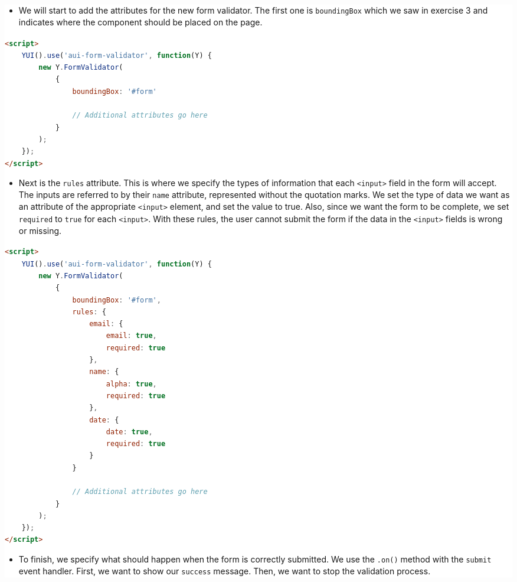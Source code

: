 * We will start to add the attributes for the new form validator. The first one is `boundingBox` which we saw in exercise 3 and indicates where the component should be placed on the page.

```html
<script>
	YUI().use('aui-form-validator', function(Y) {
		new Y.FormValidator(
			{
				boundingBox: '#form'

				// Additional attributes go here
			}
		);
	});
</script>
```

* Next is the `rules` attribute. This is where we specify the types of information that each `<input>` field in the form will accept. The inputs are referred to by their `name` attribute, represented without the quotation marks. We set the type of data we want as an attribute of the appropriate `<input>` element, and set the value to true. Also, since we want the form to be complete, we set `required` to `true` for each `<input>`. With these rules, the user cannot submit the form if the data in the `<input>` fields is wrong or missing.

```html
<script>
	YUI().use('aui-form-validator', function(Y) {
		new Y.FormValidator(
			{
				boundingBox: '#form',
				rules: {
					email: {
						email: true,
						required: true
					},
					name: {
						alpha: true,
						required: true
					},
					date: {
						date: true,
						required: true
					}
				}

				// Additional attributes go here
			}
		);
	});
</script>
```

* To finish, we specify what should happen when the form is correctly submitted. We use the `.on()` method with the `submit` event handler. First, we want to show our `success` message. Then, we want to stop the validation process.
